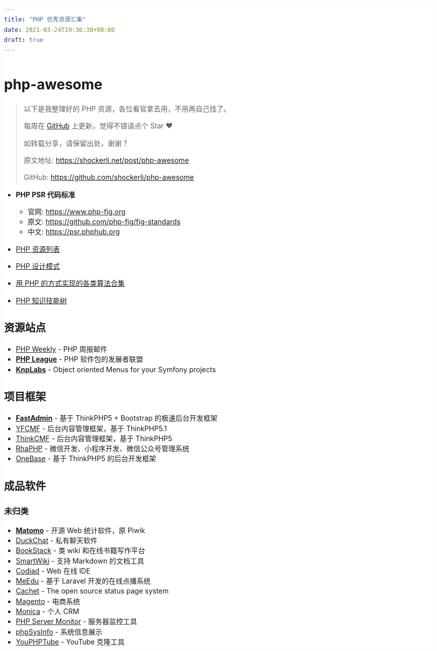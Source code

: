 ```yaml
---
title: "PHP 优秀资源汇集"
date: 2021-03-24T19:36:38+08:00
draft: true
---
```


# php-awesome

> 以下是我整理好的 PHP 资源，各位看官拿去用，不用再自己找了。
>
> 每周在 [GitHub](https://github.com/shockerli/php-awesome) 上更新，觉得不错请点个 Star ❤️
>
> 如转载分享，请保留出处，谢谢 ?
>
> 原文地址: https://shockerli.net/post/php-awesome
>
> GitHub: https://github.com/shockerli/php-awesome


- **PHP PSR 代码标准**
    - 官网: https://www.php-fig.org
    - 原文: https://github.com/php-fig/fig-standards
    - 中文: https://psr.phphub.org

- [PHP 资源列表](https://github.com/ziadoz/awesome-php)

- [PHP 设计模式](https://github.com/domnikl/DesignPatternsPHP)
- [用 PHP 的方式实现的各类算法合集](https://github.com/m9rco/algorithm-php)

- [PHP 知识技能树](https://raw.githubusercontent.com/justjavac/awesome-awesomeness-zh_CN/master/assets/php-mind-map.jpg)


## 资源站点
- [PHP Weekly](http://www.phpweekly.com) - PHP 周报邮件
- [**PHP League**](http://thephpleague.com/zh-cn/) - PHP 软件包的发展者联盟
- [**KnpLabs**](http://knplabs.com) - Object oriented Menus for your Symfony projects


## 项目框架
- [**FastAdmin**](https://github.com/karsonzhang/fastadmin) - 基于 ThinkPHP5 + Bootstrap 的极速后台开发框架
- [YFCMF](https://gitee.com/rainfer/YFCMF) - 后台内容管理框架，基于 ThinkPHP5.1
- [ThinkCMF](https://github.com/thinkcmf/thinkcmf) - 后台内容管理框架，基于 ThinkPHP5
- [RhaPHP](https://github.com/geesondog/rhaphp) - 微信开发、小程序开发、微信公众号管理系统
- [OneBase](https://gitee.com/Bigotry/OneBase) - 基于 ThinkPHP5 的后台开发框架


## 成品软件

### 未归类
- [**Matomo**](https://github.com/matomo-org/matomo) - 开源 Web 统计软件，原 Piwik
- [DuckChat](https://github.com/duckchat/gaga) - 私有聊天软件
- [BookStack](https://github.com/BookStackApp/BookStack) - 类 wiki 和在线书籍写作平台
- [SmartWiki](https://github.com/lifei6671/SmartWiki) - 支持 Markdown 的文档工具
- [Codiad](https://github.com/Codiad/Codiad) - Web 在线 IDE
- [MeEdu](https://github.com/Qsnh/meedu) - 基于 Laravel 开发的在线点播系统
- [Cachet](https://github.com/CachetHQ/Cachet) - The open source status page system
- [Magento](https://github.com/magento/magento2) - 电商系统
- [Monica](https://github.com/monicahq/monica) - 个人 CRM
- [PHP Server Monitor](https://github.com/phpservermon/phpservermon) - 服务器监控工具
- [phpSysInfo](https://github.com/phpsysinfo/phpsysinfo) - 系统信息展示
- [YouPHPTube](https://github.com/YouPHPTube/YouPHPTube) - YouTube 克隆工具
